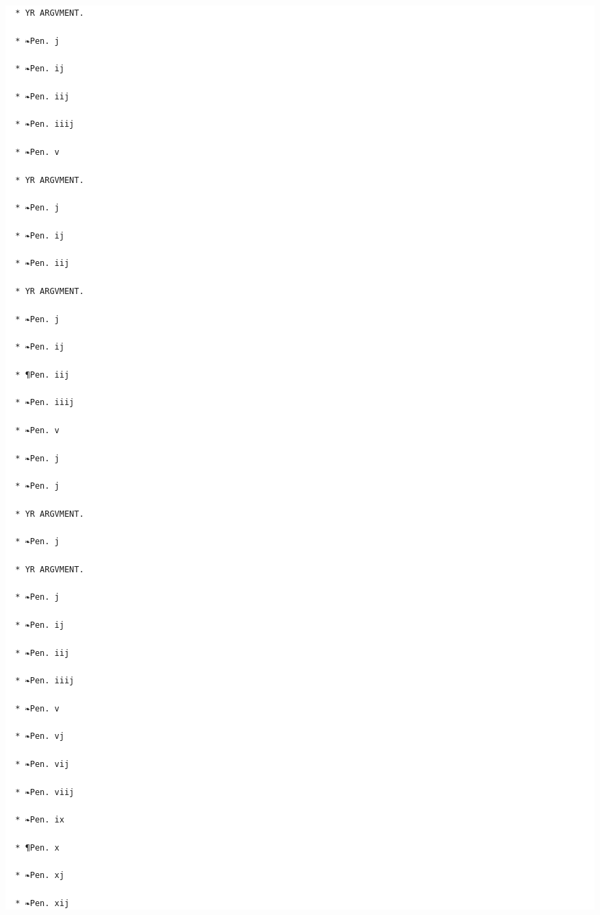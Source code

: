       * YR ARGVMENT.

      * ❧Pen. j

      * ❧Pen. ij

      * ❧Pen. iij

      * ❧Pen. iiij

      * ❧Pen. v

      * YR ARGVMENT.

      * ❧Pen. j

      * ❧Pen. ij

      * ❧Pen. iij

      * YR ARGVMENT.

      * ❧Pen. j

      * ❧Pen. ij

      * ¶Pen. iij

      * ❧Pen. iiij

      * ❧Pen. v

      * ❧Pen. j

      * ❧Pen. j

      * YR ARGVMENT.

      * ❧Pen. j

      * YR ARGVMENT.

      * ❧Pen. j

      * ❧Pen. ij

      * ❧Pen. iij

      * ❧Pen. iiij

      * ❧Pen. v

      * ❧Pen. vj

      * ❧Pen. vij

      * ❧Pen. viij

      * ❧Pen. ix

      * ¶Pen. x

      * ❧Pen. xj

      * ❧Pen. xij
